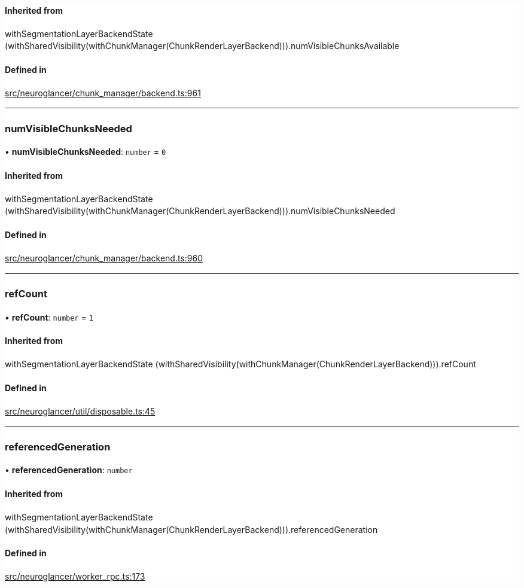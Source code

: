 #### Inherited from

withSegmentationLayerBackendState
(withSharedVisibility(withChunkManager(ChunkRenderLayerBackend))).numVisibleChunksAvailable

#### Defined in

[src/neuroglancer/chunk_manager/backend.ts:961](https://github.com/ActiveBrainAtlas2/neuroglancer/blob/91617476/src/neuroglancer/chunk_manager/backend.ts#L961)

___

### numVisibleChunksNeeded

• **numVisibleChunksNeeded**: `number` = `0`

#### Inherited from

withSegmentationLayerBackendState
(withSharedVisibility(withChunkManager(ChunkRenderLayerBackend))).numVisibleChunksNeeded

#### Defined in

[src/neuroglancer/chunk_manager/backend.ts:960](https://github.com/ActiveBrainAtlas2/neuroglancer/blob/91617476/src/neuroglancer/chunk_manager/backend.ts#L960)

___

### refCount

• **refCount**: `number` = `1`

#### Inherited from

withSegmentationLayerBackendState
(withSharedVisibility(withChunkManager(ChunkRenderLayerBackend))).refCount

#### Defined in

[src/neuroglancer/util/disposable.ts:45](https://github.com/ActiveBrainAtlas2/neuroglancer/blob/91617476/src/neuroglancer/util/disposable.ts#L45)

___

### referencedGeneration

• **referencedGeneration**: `number`

#### Inherited from

withSegmentationLayerBackendState
(withSharedVisibility(withChunkManager(ChunkRenderLayerBackend))).referencedGeneration

#### Defined in

[src/neuroglancer/worker_rpc.ts:173](https://github.com/ActiveBrainAtlas2/neuroglancer/blob/91617476/src/neuroglancer/worker_rpc.ts#L173)
